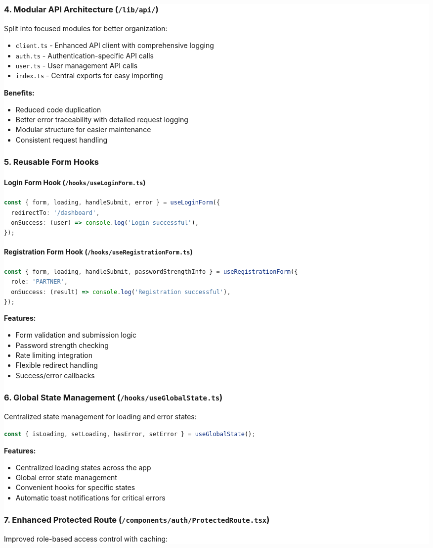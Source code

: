 ### 4. Modular API Architecture (`/lib/api/`)
Split into focused modules for better organization:

- `client.ts` - Enhanced API client with comprehensive logging
- `auth.ts` - Authentication-specific API calls
- `user.ts` - User management API calls
- `index.ts` - Central exports for easy importing

**Benefits:**
- Reduced code duplication
- Better error traceability with detailed request logging
- Modular structure for easier maintenance
- Consistent request handling

### 5. Reusable Form Hooks

#### Login Form Hook (`/hooks/useLoginForm.ts`)
```typescript
const { form, loading, handleSubmit, error } = useLoginForm({
  redirectTo: '/dashboard',
  onSuccess: (user) => console.log('Login successful'),
});
```

#### Registration Form Hook (`/hooks/useRegistrationForm.ts`)
```typescript
const { form, loading, handleSubmit, passwordStrengthInfo } = useRegistrationForm({
  role: 'PARTNER',
  onSuccess: (result) => console.log('Registration successful'),
});
```

**Features:**
- Form validation and submission logic
- Password strength checking
- Rate limiting integration
- Flexible redirect handling
- Success/error callbacks

### 6. Global State Management (`/hooks/useGlobalState.ts`)
Centralized state management for loading and error states:

```typescript
const { isLoading, setLoading, hasError, setError } = useGlobalState();
```

**Features:**
- Centralized loading states across the app
- Global error state management
- Convenient hooks for specific states
- Automatic toast notifications for critical errors

### 7. Enhanced Protected Route (`/components/auth/ProtectedRoute.tsx`)
Improved role-based access control with caching:
